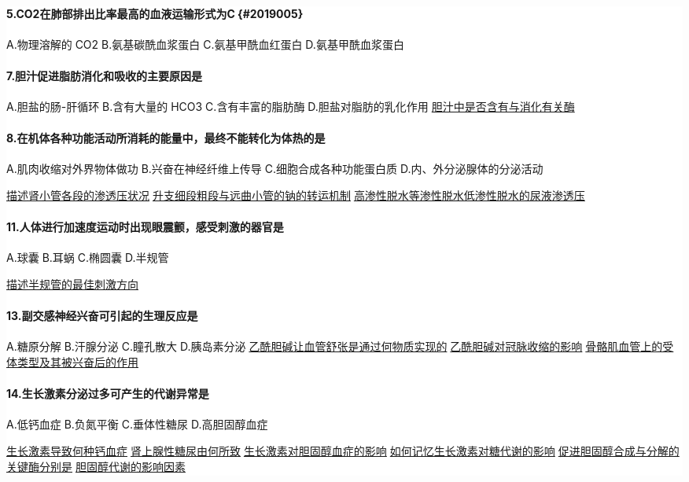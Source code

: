 #### 5.CO2在肺部排出比率最高的血液运输形式为C {#2019005}
A.物理溶解的 CO2
B.氨基碳酰血浆蛋白
C.氨基甲酰血红蛋白
D.氨基甲酰血浆蛋白

#### 7.胆汁促进脂肪消化和吸收的主要原因是
A.胆盐的肠-肝循环
B.含有大量的 HCO3
C.含有丰富的脂肪酶
D.胆盐对脂肪的乳化作用
[胆汁中是否含有与消化有关酶](/胆汁中是否含有与消化有关酶)

#### 8.在机体各种功能活动所消耗的能量中，最终不能转化为体热的是
A.肌肉收缩对外界物体做功
B.兴奋在神经纤维上传导
C.细胞合成各种功能蛋白质
D.内、外分泌腺体的分泌活动

[描述肾小管各段的渗透压状况](/描述肾小管各段的渗透压状况)
[升支细段粗段与远曲小管的钠的转运机制](/升支细段粗段与远曲小管的钠的转运机制)
[高渗性脱水等渗性脱水低渗性脱水的尿液渗透压](/高渗性脱水等渗性脱水低渗性脱水的尿液渗透压)

#### 11.人体进行加速度运动时出现眼震颤，感受刺激的器官是
A.球囊
B.耳蜗
C.椭圆囊
D.半规管

[描述半规管的最佳刺激方向](/描述半规管的最佳刺激方向)

#### 13.副交感神经兴奋可引起的生理反应是
A.糖原分解
B.汗腺分泌
C.瞳孔散大
D.胰岛素分泌
[乙酰胆碱让血管舒张是通过何物质实现的](/乙酰胆碱让血管舒张是通过何物质实现的)
[乙酰胆碱对冠脉收缩的影响](/乙酰胆碱对冠脉收缩的影响)
[骨骼肌血管上的受体类型及其被兴奋后的作用](/骨骼肌血管上的受体类型及其被兴奋后的作用)


#### 14.生长激素分泌过多可产生的代谢异常是
A.低钙血症
B.负氮平衡
C.垂体性糖尿
D.高胆固醇血症

[生长激素导致何种钙血症](/生长激素导致何种钙血症)
[肾上腺性糖尿由何所致](/肾上腺性糖尿由何所致)
[生长激素对胆固醇血症的影响](/生长激素对胆固醇血症的影响)
[如何记忆生长激素对糖代谢的影响](/如何记忆生长激素对糖代谢的影响)
[促进胆固醇合成与分解的关键酶分别是](/促进胆固醇合成与分解的关键酶分别是)
[胆固醇代谢的影响因素](/胆固醇代谢的影响因素)

